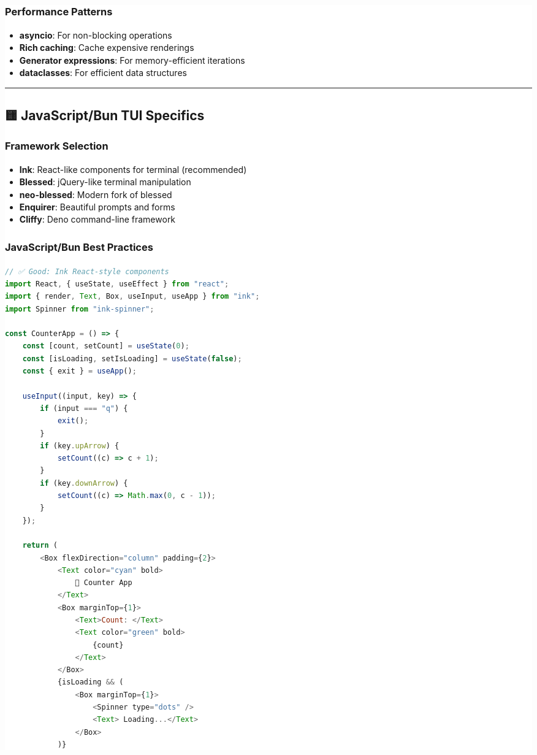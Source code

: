 ```python
```

### Performance Patterns

- **asyncio**: For non-blocking operations
- **Rich caching**: Cache expensive renderings
- **Generator expressions**: For memory-efficient iterations
- **dataclasses**: For efficient data structures

---

## 🟨 JavaScript/Bun TUI Specifics

### Framework Selection

- **Ink**: React-like components for terminal (recommended)
- **Blessed**: jQuery-like terminal manipulation
- **neo-blessed**: Modern fork of blessed
- **Enquirer**: Beautiful prompts and forms
- **Cliffy**: Deno command-line framework

### JavaScript/Bun Best Practices

```javascript
// ✅ Good: Ink React-style components
import React, { useState, useEffect } from "react";
import { render, Text, Box, useInput, useApp } from "ink";
import Spinner from "ink-spinner";

const CounterApp = () => {
    const [count, setCount] = useState(0);
    const [isLoading, setIsLoading] = useState(false);
    const { exit } = useApp();

    useInput((input, key) => {
        if (input === "q") {
            exit();
        }
        if (key.upArrow) {
            setCount((c) => c + 1);
        }
        if (key.downArrow) {
            setCount((c) => Math.max(0, c - 1));
        }
    });

    return (
        <Box flexDirection="column" padding={2}>
            <Text color="cyan" bold>
                🎯 Counter App
            </Text>
            <Box marginTop={1}>
                <Text>Count: </Text>
                <Text color="green" bold>
                    {count}
                </Text>
            </Box>
            {isLoading && (
                <Box marginTop={1}>
                    <Spinner type="dots" />
                    <Text> Loading...</Text>
                </Box>
            )}
```